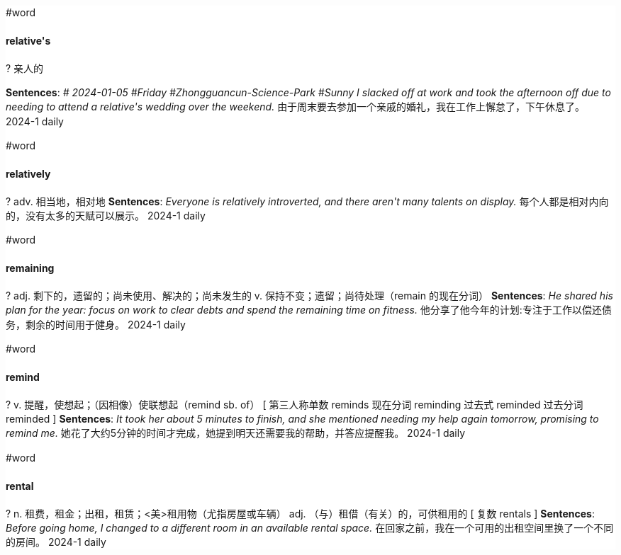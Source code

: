 #word
#### relative's
?
亲人的

**Sentences**:
*# 2024-01-05
#Friday    #Zhongguancun-Science-Park  #Sunny 
I slacked off at work and took the afternoon off due to needing to attend a relative's wedding over the weekend.*
由于周末要去参加一个亲戚的婚礼，我在工作上懈怠了，下午休息了。
2024-1 daily

#word
#### relatively
?
adv. 相当地，相对地
**Sentences**:
*Everyone is relatively introverted, and there aren't many talents on display.*
每个人都是相对内向的，没有太多的天赋可以展示。
2024-1 daily

#word
#### remaining
?
adj. 剩下的，遗留的；尚未使用、解决的；尚未发生的
v. 保持不变；遗留；尚待处理（remain 的现在分词）
**Sentences**:
*He shared his plan for the year: focus on work to clear debts and spend the remaining time on fitness.*
他分享了他今年的计划:专注于工作以偿还债务，剩余的时间用于健身。
2024-1 daily

#word
#### remind
?
v. 提醒，使想起；（因相像）使联想起（remind sb. of）
[ 第三人称单数 reminds 现在分词 reminding 过去式 reminded 过去分词 reminded ]
**Sentences**:
*It took her about 5 minutes to finish, and she mentioned needing my help again tomorrow, promising to remind me.*
她花了大约5分钟的时间才完成，她提到明天还需要我的帮助，并答应提醒我。
2024-1 daily

#word
#### rental
?
n. 租费，租金；出租，租赁；<美>租用物（尤指房屋或车辆）
adj. （与）租借（有关）的，可供租用的
[ 复数 rentals ]
**Sentences**:
*Before going home, I changed to a different room in an available rental space.*
在回家之前，我在一个可用的出租空间里换了一个不同的房间。
2024-1 daily
